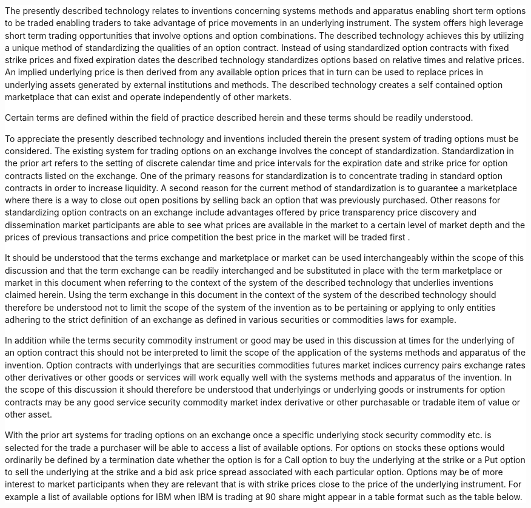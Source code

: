 The presently described technology relates to inventions concerning systems methods and apparatus enabling short term options to be traded enabling traders to take advantage of price movements in an underlying instrument. The system offers high leverage short term trading opportunities that involve options and option combinations. The described technology achieves this by utilizing a unique method of standardizing the qualities of an option contract. Instead of using standardized option contracts with fixed strike prices and fixed expiration dates the described technology standardizes options based on relative times and relative prices. An implied underlying price is then derived from any available option prices that in turn can be used to replace prices in underlying assets generated by external institutions and methods. The described technology creates a self contained option marketplace that can exist and operate independently of other markets.

Certain terms are defined within the field of practice described herein and these terms should be readily understood.

To appreciate the presently described technology and inventions included therein the present system of trading options must be considered. The existing system for trading options on an exchange involves the concept of standardization. Standardization in the prior art refers to the setting of discrete calendar time and price intervals for the expiration date and strike price for option contracts listed on the exchange. One of the primary reasons for standardization is to concentrate trading in standard option contracts in order to increase liquidity. A second reason for the current method of standardization is to guarantee a marketplace where there is a way to close out open positions by selling back an option that was previously purchased. Other reasons for standardizing option contracts on an exchange include advantages offered by price transparency price discovery and dissemination market participants are able to see what prices are available in the market to a certain level of market depth and the prices of previous transactions and price competition the best price in the market will be traded first .

It should be understood that the terms exchange and marketplace or market can be used interchangeably within the scope of this discussion and that the term exchange can be readily interchanged and be substituted in place with the term marketplace or market in this document when referring to the context of the system of the described technology that underlies inventions claimed herein. Using the term exchange in this document in the context of the system of the described technology should therefore be understood not to limit the scope of the system of the invention as to be pertaining or applying to only entities adhering to the strict definition of an exchange as defined in various securities or commodities laws for example.

In addition while the terms security commodity instrument or good may be used in this discussion at times for the underlying of an option contract this should not be interpreted to limit the scope of the application of the systems methods and apparatus of the invention. Option contracts with underlyings that are securities commodities futures market indices currency pairs exchange rates other derivatives or other goods or services will work equally well with the systems methods and apparatus of the invention. In the scope of this discussion it should therefore be understood that underlyings or underlying goods or instruments for option contracts may be any good service security commodity market index derivative or other purchasable or tradable item of value or other asset.

With the prior art systems for trading options on an exchange once a specific underlying stock security commodity etc. is selected for the trade a purchaser will be able to access a list of available options. For options on stocks these options would ordinarily be defined by a termination date whether the option is for a Call option to buy the underlying at the strike or a Put option to sell the underlying at the strike and a bid ask price spread associated with each particular option. Options may be of more interest to market participants when they are relevant that is with strike prices close to the price of the underlying instrument. For example a list of available options for IBM when IBM is trading at 90 share might appear in a table format such as the table below.
